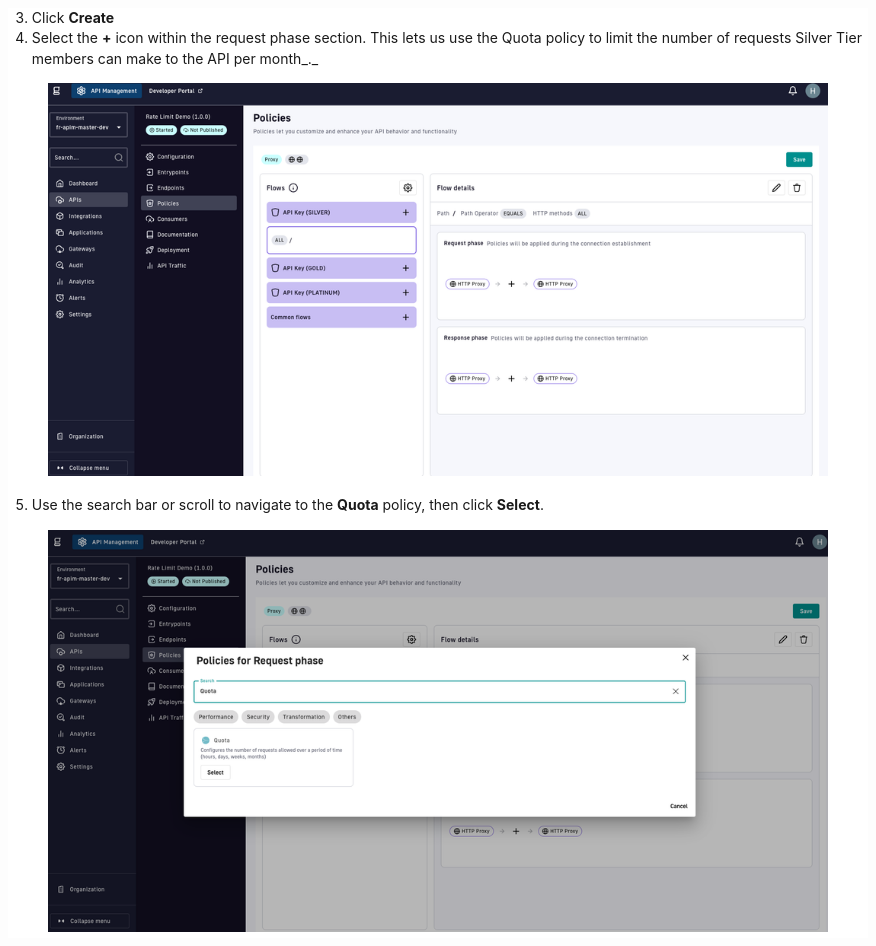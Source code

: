 3. Click **Create**
4. Select the **+** icon within the request phase section. This lets us use the Quota policy to limit the number of requests Silver Tier members can make to the API per month_._

<figure><img src="../.gitbook/assets/image (3).png" alt=""><figcaption></figcaption></figure>

5. Use the search bar or scroll to navigate to the **Quota** policy, then click **Select**.

<figure><img src="../.gitbook/assets/image (4).png" alt=""><figcaption></figcaption></figure>
